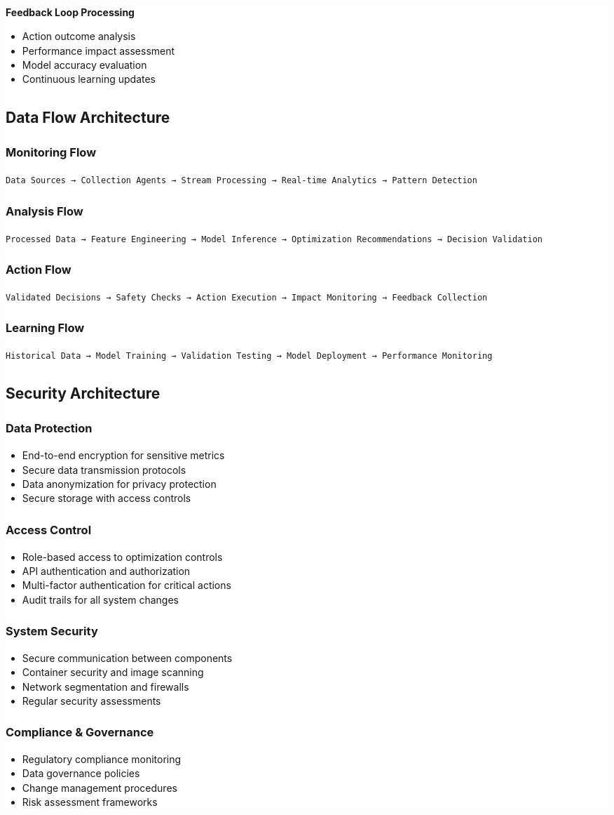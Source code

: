 **Feedback Loop Processing**
- Action outcome analysis
- Performance impact assessment
- Model accuracy evaluation
- Continuous learning updates

## Data Flow Architecture

### Monitoring Flow
```
Data Sources → Collection Agents → Stream Processing → Real-time Analytics → Pattern Detection
```

### Analysis Flow
```
Processed Data → Feature Engineering → Model Inference → Optimization Recommendations → Decision Validation
```

### Action Flow
```
Validated Decisions → Safety Checks → Action Execution → Impact Monitoring → Feedback Collection
```

### Learning Flow
```
Historical Data → Model Training → Validation Testing → Model Deployment → Performance Monitoring
```

## Security Architecture

### Data Protection
- End-to-end encryption for sensitive metrics
- Secure data transmission protocols
- Data anonymization for privacy protection
- Secure storage with access controls

### Access Control
- Role-based access to optimization controls
- API authentication and authorization
- Multi-factor authentication for critical actions
- Audit trails for all system changes

### System Security
- Secure communication between components
- Container security and image scanning
- Network segmentation and firewalls
- Regular security assessments

### Compliance & Governance
- Regulatory compliance monitoring
- Data governance policies
- Change management procedures
- Risk assessment frameworks
